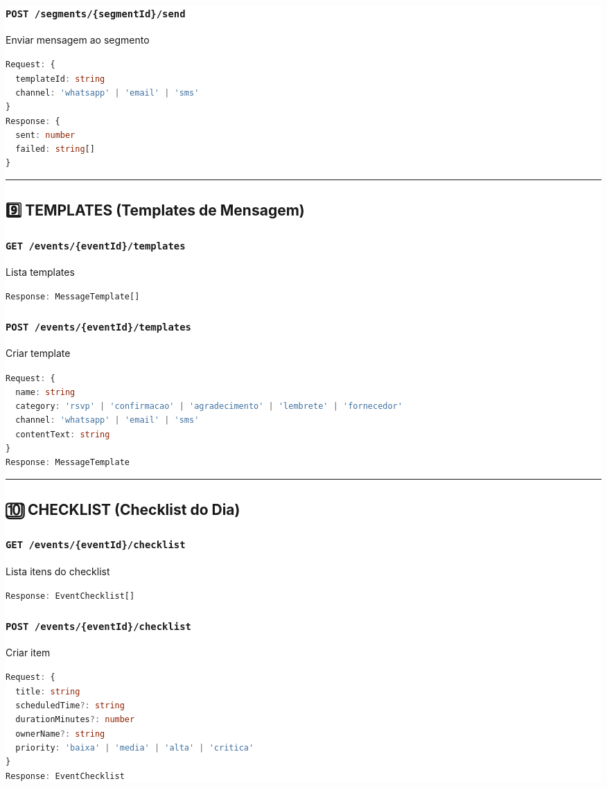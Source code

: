 ### `POST /segments/{segmentId}/send`
Enviar mensagem ao segmento
```typescript
Request: {
  templateId: string
  channel: 'whatsapp' | 'email' | 'sms'
}
Response: {
  sent: number
  failed: string[]
}
```

---

## 9️⃣ **TEMPLATES (Templates de Mensagem)**

### `GET /events/{eventId}/templates`
Lista templates
```typescript
Response: MessageTemplate[]
```

### `POST /events/{eventId}/templates`
Criar template
```typescript
Request: {
  name: string
  category: 'rsvp' | 'confirmacao' | 'agradecimento' | 'lembrete' | 'fornecedor'
  channel: 'whatsapp' | 'email' | 'sms'
  contentText: string
}
Response: MessageTemplate
```

---

## 🔟 **CHECKLIST (Checklist do Dia)**

### `GET /events/{eventId}/checklist`
Lista itens do checklist
```typescript
Response: EventChecklist[]
```

### `POST /events/{eventId}/checklist`
Criar item
```typescript
Request: {
  title: string
  scheduledTime?: string
  durationMinutes?: number
  ownerName?: string
  priority: 'baixa' | 'media' | 'alta' | 'critica'
}
Response: EventChecklist
```
